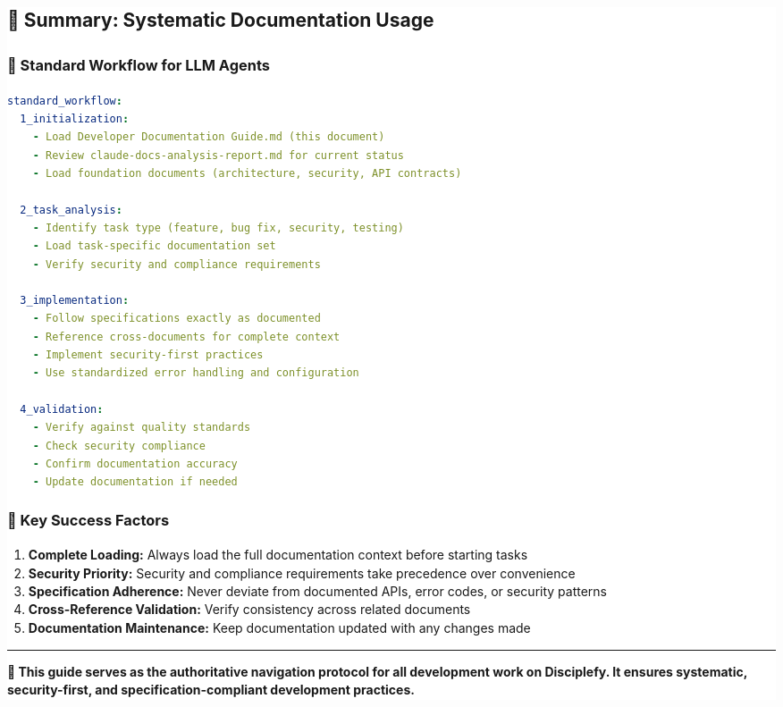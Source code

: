 
## 🎯 **Summary: Systematic Documentation Usage**

### **🔄 Standard Workflow for LLM Agents**

```yaml
standard_workflow:
  1_initialization:
    - Load Developer Documentation Guide.md (this document)
    - Review claude-docs-analysis-report.md for current status
    - Load foundation documents (architecture, security, API contracts)
    
  2_task_analysis:
    - Identify task type (feature, bug fix, security, testing)
    - Load task-specific documentation set
    - Verify security and compliance requirements
    
  3_implementation:
    - Follow specifications exactly as documented
    - Reference cross-documents for complete context
    - Implement security-first practices
    - Use standardized error handling and configuration
    
  4_validation:
    - Verify against quality standards
    - Check security compliance
    - Confirm documentation accuracy
    - Update documentation if needed
```

### **🎯 Key Success Factors**

1. **Complete Loading:** Always load the full documentation context before starting tasks
2. **Security Priority:** Security and compliance requirements take precedence over convenience
3. **Specification Adherence:** Never deviate from documented APIs, error codes, or security patterns
4. **Cross-Reference Validation:** Verify consistency across related documents
5. **Documentation Maintenance:** Keep documentation updated with any changes made

---

**📘 This guide serves as the authoritative navigation protocol for all development work on Disciplefy. It ensures systematic, security-first, and specification-compliant development practices.**